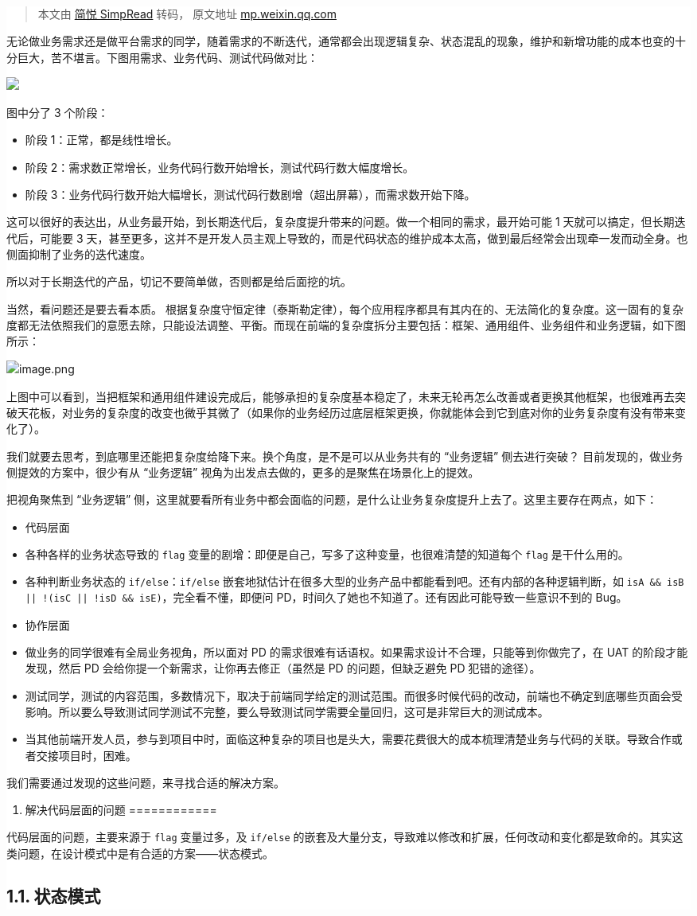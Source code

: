 > 本文由 [简悦 SimpRead](http://ksria.com/simpread/) 转码， 原文地址 [mp.weixin.qq.com](https://mp.weixin.qq.com/s/fXUIwlWSNGtAxejn0y1mhQ)

无论做业务需求还是做平台需求的同学，随着需求的不断迭代，通常都会出现逻辑复杂、状态混乱的现象，维护和新增功能的成本也变的十分巨大，苦不堪言。下图用需求、业务代码、测试代码做对比：

![](https://mmbiz.qpic.cn/sz_mmbiz/H8M5QJDxMHr7FA8AWMEwAGqmBgDsgHYgOwjpf027zcYDW6w34C5rlBg3cRySLib8uZC9lrIZFRVNef0vkmHgNCg/640?wx_fmt=other)

图中分了 3 个阶段：

*   阶段 1：正常，都是线性增长。
    
*   阶段 2：需求数正常增长，业务代码行数开始增长，测试代码行数大幅度增长。
    
*   阶段 3：业务代码行数开始大幅增长，测试代码行数剧增（超出屏幕），而需求数开始下降。
    

这可以很好的表达出，从业务最开始，到长期迭代后，复杂度提升带来的问题。做一个相同的需求，最开始可能 1 天就可以搞定，但长期迭代后，可能要 3 天，甚至更多，这并不是开发人员主观上导致的，而是代码状态的维护成本太高，做到最后经常会出现牵一发而动全身。也侧面抑制了业务的迭代速度。

所以对于长期迭代的产品，切记不要简单做，否则都是给后面挖的坑。

当然，看问题还是要去看本质。 根据复杂度守恒定律（泰斯勒定律），每个应用程序都具有其内在的、无法简化的复杂度。这一固有的复杂度都无法依照我们的意愿去除，只能设法调整、平衡。而现在前端的复杂度拆分主要包括：框架、通用组件、业务组件和业务逻辑，如下图所示：

![](https://mmbiz.qpic.cn/sz_mmbiz/H8M5QJDxMHr7FA8AWMEwAGqmBgDsgHYgYt17Slcd3quuDbLBSySxqC5JBQyNJnEbUREQPZqk2IS1QGlZrZpapA/640?wx_fmt=other)image.png

上图中可以看到，当把框架和通用组件建设完成后，能够承担的复杂度基本稳定了，未来无轮再怎么改善或者更换其他框架，也很难再去突破天花板，对业务的复杂度的改变也微乎其微了（如果你的业务经历过底层框架更换，你就能体会到它到底对你的业务复杂度有没有带来变化了）。

我们就要去思考，到底哪里还能把复杂度给降下来。换个角度，是不是可以从业务共有的 “业务逻辑” 侧去进行突破？ 目前发现的，做业务侧提效的方案中，很少有从 “业务逻辑” 视角为出发点去做的，更多的是聚焦在场景化上的提效。

把视角聚焦到 “业务逻辑” 侧，这里就要看所有业务中都会面临的问题，是什么让业务复杂度提升上去了。这里主要存在两点，如下：

*   代码层面
    

*   各种各样的业务状态导致的 `flag` 变量的剧增：即便是自己，写多了这种变量，也很难清楚的知道每个 `flag` 是干什么用的。
    
*   各种判断业务状态的 `if/else`：`if/else` 嵌套地狱估计在很多大型的业务产品中都能看到吧。还有内部的各种逻辑判断，如 `isA && isB || !(isC || !isD && isE)`，完全看不懂，即便问 PD，时间久了她也不知道了。还有因此可能导致一些意识不到的 Bug。
    

*   协作层面
    

*   做业务的同学很难有全局业务视角，所以面对 PD 的需求很难有话语权。如果需求设计不合理，只能等到你做完了，在 UAT 的阶段才能发现，然后 PD 会给你提一个新需求，让你再去修正（虽然是 PD 的问题，但缺乏避免 PD 犯错的途径）。
    
*   测试同学，测试的内容范围，多数情况下，取决于前端同学给定的测试范围。而很多时候代码的改动，前端也不确定到底哪些页面会受影响。所以要么导致测试同学测试不完整，要么导致测试同学需要全量回归，这可是非常巨大的测试成本。
    
*   当其他前端开发人员，参与到项目中时，面临这种复杂的项目也是头大，需要花费很大的成本梳理清楚业务与代码的关联。导致合作或者交接项目时，困难。
    

我们需要通过发现的这些问题，来寻找合适的解决方案。

1. 解决代码层面的问题
============

代码层面的问题，主要来源于 `flag` 变量过多，及 `if/else` 的嵌套及大量分支，导致难以修改和扩展，任何改动和变化都是致命的。其实这类问题，在设计模式中是有合适的方案——状态模式。

1.1. 状态模式
---------

